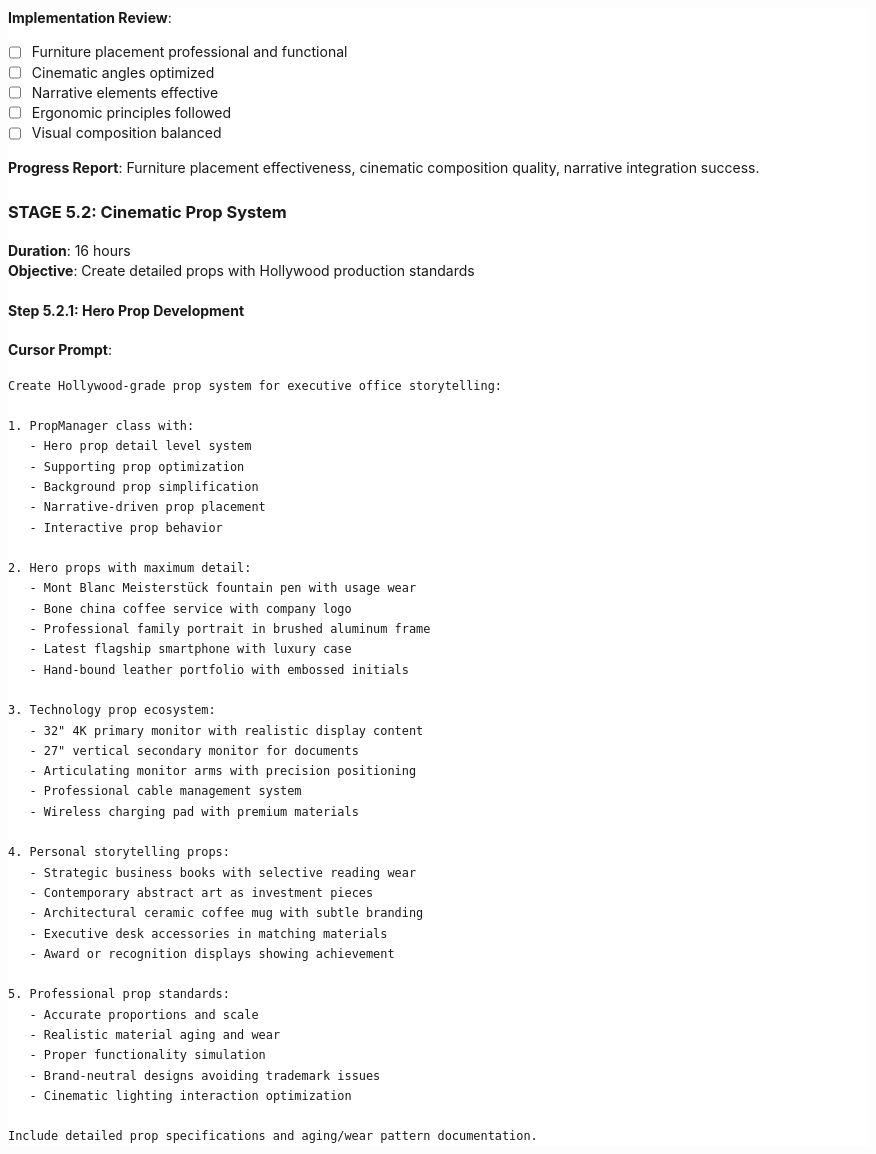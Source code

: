 **Implementation Review**:
- [ ] Furniture placement professional and functional
- [ ] Cinematic angles optimized
- [ ] Narrative elements effective
- [ ] Ergonomic principles followed
- [ ] Visual composition balanced

**Progress Report**: Furniture placement effectiveness, cinematic composition quality, narrative integration success.

### **STAGE 5.2: Cinematic Prop System**
**Duration**: 16 hours  
**Objective**: Create detailed props with Hollywood production standards

#### **Step 5.2.1: Hero Prop Development**
**Cursor Prompt**:
```
Create Hollywood-grade prop system for executive office storytelling:

1. PropManager class with:
   - Hero prop detail level system
   - Supporting prop optimization
   - Background prop simplification
   - Narrative-driven prop placement
   - Interactive prop behavior

2. Hero props with maximum detail:
   - Mont Blanc Meisterstück fountain pen with usage wear
   - Bone china coffee service with company logo
   - Professional family portrait in brushed aluminum frame
   - Latest flagship smartphone with luxury case
   - Hand-bound leather portfolio with embossed initials

3. Technology prop ecosystem:
   - 32" 4K primary monitor with realistic display content
   - 27" vertical secondary monitor for documents
   - Articulating monitor arms with precision positioning
   - Professional cable management system
   - Wireless charging pad with premium materials

4. Personal storytelling props:
   - Strategic business books with selective reading wear
   - Contemporary abstract art as investment pieces
   - Architectural ceramic coffee mug with subtle branding
   - Executive desk accessories in matching materials
   - Award or recognition displays showing achievement

5. Professional prop standards:
   - Accurate proportions and scale
   - Realistic material aging and wear
   - Proper functionality simulation
   - Brand-neutral designs avoiding trademark issues
   - Cinematic lighting interaction optimization

Include detailed prop specifications and aging/wear pattern documentation.
```
